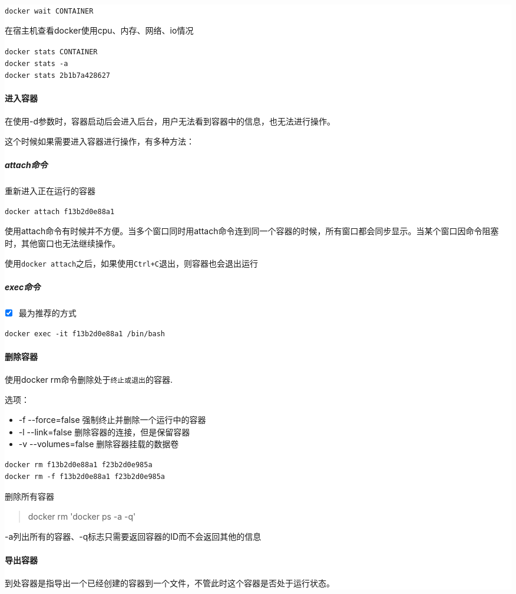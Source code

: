 ```
docker wait CONTAINER 
```

在宿主机查看docker使用cpu、内存、网络、io情况

```
docker stats CONTAINER
docker stats -a
docker stats 2b1b7a428627
```

#### 进入容器

在使用-d参数时，容器启动后会进入后台，用户无法看到容器中的信息，也无法进行操作。

这个时候如果需要进入容器进行操作，有多种方法：

#####  attach命令

重新进入正在运行的容器

```
docker attach f13b2d0e88a1
```

使用attach命令有时候并不方便。当多个窗口同时用attach命令连到同一个容器的时候，所有窗口都会同步显示。当某个窗口因命令阻塞时，其他窗口也无法继续操作。

使用`docker attach`之后，如果使用`Ctrl+C`退出，则容器也会退出运行

#####  exec命令

- [x] 最为推荐的方式

```
docker exec -it f13b2d0e88a1 /bin/bash
```

#### 删除容器

使用docker rm命令删除处于`终止或退出`的容器.

选项：

- -f --force=false 强制终止并删除一个运行中的容器
- -l --link=false 删除容器的连接，但是保留容器
- -v --volumes=false 删除容器挂载的数据卷

```
docker rm f13b2d0e88a1 f23b2d0e985a
docker rm -f f13b2d0e88a1 f23b2d0e985a
```

删除所有容器

>docker rm 'docker ps -a -q'

-a列出所有的容器、-q标志只需要返回容器的ID而不会返回其他的信息

#### 导出容器

到处容器是指导出一个已经创建的容器到一个文件，不管此时这个容器是否处于运行状态。
